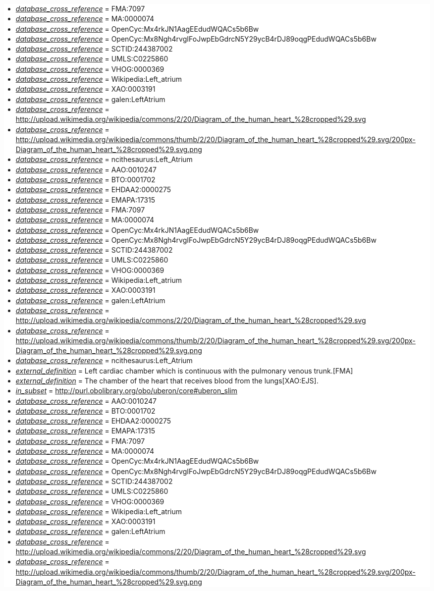  * *[database_cross_reference](../../ef/oboInOwl#hasDbXref.md)* = FMA:7097
 * *[database_cross_reference](../../ef/oboInOwl#hasDbXref.md)* = MA:0000074
 * *[database_cross_reference](../../ef/oboInOwl#hasDbXref.md)* = OpenCyc:Mx4rkJN1AagEEdudWQACs5b6Bw
 * *[database_cross_reference](../../ef/oboInOwl#hasDbXref.md)* = OpenCyc:Mx8Ngh4rvgIFoJwpEbGdrcN5Y29ycB4rDJ89oqgPEdudWQACs5b6Bw
 * *[database_cross_reference](../../ef/oboInOwl#hasDbXref.md)* = SCTID:244387002
 * *[database_cross_reference](../../ef/oboInOwl#hasDbXref.md)* = UMLS:C0225860
 * *[database_cross_reference](../../ef/oboInOwl#hasDbXref.md)* = VHOG:0000369
 * *[database_cross_reference](../../ef/oboInOwl#hasDbXref.md)* = Wikipedia:Left_atrium
 * *[database_cross_reference](../../ef/oboInOwl#hasDbXref.md)* = XAO:0003191
 * *[database_cross_reference](../../ef/oboInOwl#hasDbXref.md)* = galen:LeftAtrium
 * *[database_cross_reference](../../ef/oboInOwl#hasDbXref.md)* = http://upload.wikimedia.org/wikipedia/commons/2/20/Diagram_of_the_human_heart_%28cropped%29.svg
 * *[database_cross_reference](../../ef/oboInOwl#hasDbXref.md)* = http://upload.wikimedia.org/wikipedia/commons/thumb/2/20/Diagram_of_the_human_heart_%28cropped%29.svg/200px-Diagram_of_the_human_heart_%28cropped%29.svg.png
 * *[database_cross_reference](../../ef/oboInOwl#hasDbXref.md)* = ncithesaurus:Left_Atrium
 * *[database_cross_reference](../../ef/oboInOwl#hasDbXref.md)* = AAO:0010247
 * *[database_cross_reference](../../ef/oboInOwl#hasDbXref.md)* = BTO:0001702
 * *[database_cross_reference](../../ef/oboInOwl#hasDbXref.md)* = EHDAA2:0000275
 * *[database_cross_reference](../../ef/oboInOwl#hasDbXref.md)* = EMAPA:17315
 * *[database_cross_reference](../../ef/oboInOwl#hasDbXref.md)* = FMA:7097
 * *[database_cross_reference](../../ef/oboInOwl#hasDbXref.md)* = MA:0000074
 * *[database_cross_reference](../../ef/oboInOwl#hasDbXref.md)* = OpenCyc:Mx4rkJN1AagEEdudWQACs5b6Bw
 * *[database_cross_reference](../../ef/oboInOwl#hasDbXref.md)* = OpenCyc:Mx8Ngh4rvgIFoJwpEbGdrcN5Y29ycB4rDJ89oqgPEdudWQACs5b6Bw
 * *[database_cross_reference](../../ef/oboInOwl#hasDbXref.md)* = SCTID:244387002
 * *[database_cross_reference](../../ef/oboInOwl#hasDbXref.md)* = UMLS:C0225860
 * *[database_cross_reference](../../ef/oboInOwl#hasDbXref.md)* = VHOG:0000369
 * *[database_cross_reference](../../ef/oboInOwl#hasDbXref.md)* = Wikipedia:Left_atrium
 * *[database_cross_reference](../../ef/oboInOwl#hasDbXref.md)* = XAO:0003191
 * *[database_cross_reference](../../ef/oboInOwl#hasDbXref.md)* = galen:LeftAtrium
 * *[database_cross_reference](../../ef/oboInOwl#hasDbXref.md)* = http://upload.wikimedia.org/wikipedia/commons/2/20/Diagram_of_the_human_heart_%28cropped%29.svg
 * *[database_cross_reference](../../ef/oboInOwl#hasDbXref.md)* = http://upload.wikimedia.org/wikipedia/commons/thumb/2/20/Diagram_of_the_human_heart_%28cropped%29.svg/200px-Diagram_of_the_human_heart_%28cropped%29.svg.png
 * *[database_cross_reference](../../ef/oboInOwl#hasDbXref.md)* = ncithesaurus:Left_Atrium
 * *[external_definition](../../UBPROP/01/UBPROP_0000001.md)* = Left cardiac chamber which is continuous with the pulmonary venous trunk.[FMA]
 * *[external_definition](../../UBPROP/01/UBPROP_0000001.md)* = The chamber of the heart that receives blood from the lungs[XAO:EJS].
 * *[in_subset](../../et/oboInOwl#inSubset.md)* = http://purl.obolibrary.org/obo/uberon/core#uberon_slim
 * *[database_cross_reference](../../ef/oboInOwl#hasDbXref.md)* = AAO:0010247
 * *[database_cross_reference](../../ef/oboInOwl#hasDbXref.md)* = BTO:0001702
 * *[database_cross_reference](../../ef/oboInOwl#hasDbXref.md)* = EHDAA2:0000275
 * *[database_cross_reference](../../ef/oboInOwl#hasDbXref.md)* = EMAPA:17315
 * *[database_cross_reference](../../ef/oboInOwl#hasDbXref.md)* = FMA:7097
 * *[database_cross_reference](../../ef/oboInOwl#hasDbXref.md)* = MA:0000074
 * *[database_cross_reference](../../ef/oboInOwl#hasDbXref.md)* = OpenCyc:Mx4rkJN1AagEEdudWQACs5b6Bw
 * *[database_cross_reference](../../ef/oboInOwl#hasDbXref.md)* = OpenCyc:Mx8Ngh4rvgIFoJwpEbGdrcN5Y29ycB4rDJ89oqgPEdudWQACs5b6Bw
 * *[database_cross_reference](../../ef/oboInOwl#hasDbXref.md)* = SCTID:244387002
 * *[database_cross_reference](../../ef/oboInOwl#hasDbXref.md)* = UMLS:C0225860
 * *[database_cross_reference](../../ef/oboInOwl#hasDbXref.md)* = VHOG:0000369
 * *[database_cross_reference](../../ef/oboInOwl#hasDbXref.md)* = Wikipedia:Left_atrium
 * *[database_cross_reference](../../ef/oboInOwl#hasDbXref.md)* = XAO:0003191
 * *[database_cross_reference](../../ef/oboInOwl#hasDbXref.md)* = galen:LeftAtrium
 * *[database_cross_reference](../../ef/oboInOwl#hasDbXref.md)* = http://upload.wikimedia.org/wikipedia/commons/2/20/Diagram_of_the_human_heart_%28cropped%29.svg
 * *[database_cross_reference](../../ef/oboInOwl#hasDbXref.md)* = http://upload.wikimedia.org/wikipedia/commons/thumb/2/20/Diagram_of_the_human_heart_%28cropped%29.svg/200px-Diagram_of_the_human_heart_%28cropped%29.svg.png